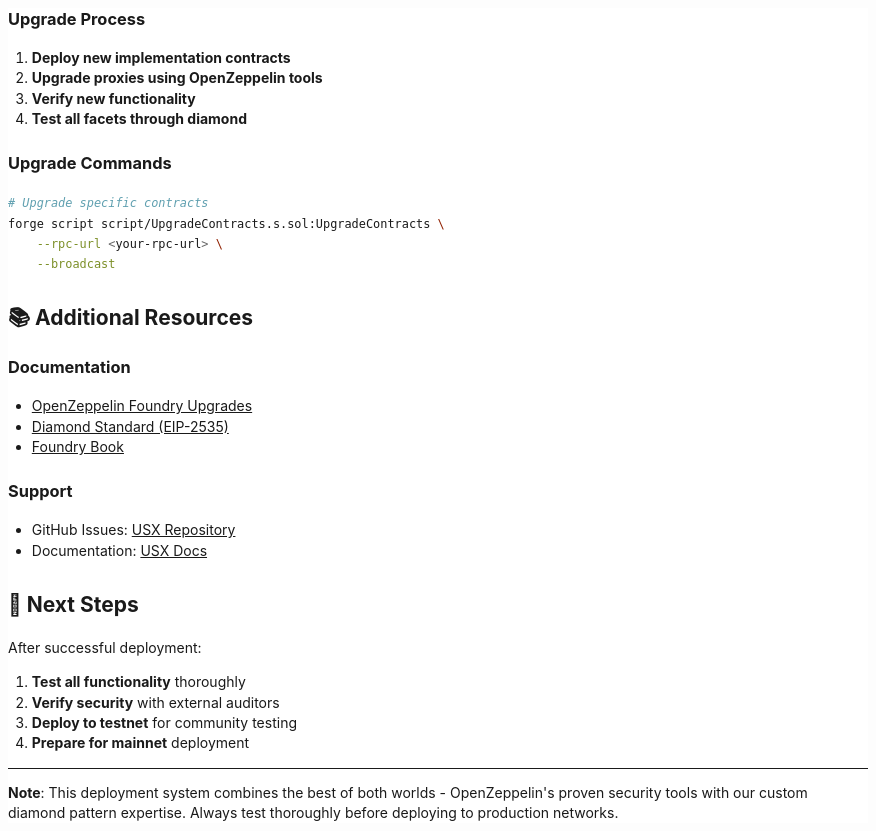 ### Upgrade Process
1. **Deploy new implementation contracts**
2. **Upgrade proxies using OpenZeppelin tools**
3. **Verify new functionality**
4. **Test all facets through diamond**

### Upgrade Commands
```bash
# Upgrade specific contracts
forge script script/UpgradeContracts.s.sol:UpgradeContracts \
    --rpc-url <your-rpc-url> \
    --broadcast
```

## 📚 Additional Resources

### Documentation
- [OpenZeppelin Foundry Upgrades](https://docs.openzeppelin.com/upgrades-plugins/1.x/)
- [Diamond Standard (EIP-2535)](https://eips.ethereum.org/EIPS/eip-2535)
- [Foundry Book](https://book.getfoundry.sh/)

### Support
- GitHub Issues: [USX Repository](https://github.com/your-org/usx)
- Documentation: [USX Docs](https://docs.usx.com)

## 🎯 Next Steps

After successful deployment:
1. **Test all functionality** thoroughly
2. **Verify security** with external auditors
3. **Deploy to testnet** for community testing
4. **Prepare for mainnet** deployment

---

**Note**: This deployment system combines the best of both worlds - OpenZeppelin's proven security tools with our custom diamond pattern expertise. Always test thoroughly before deploying to production networks.
